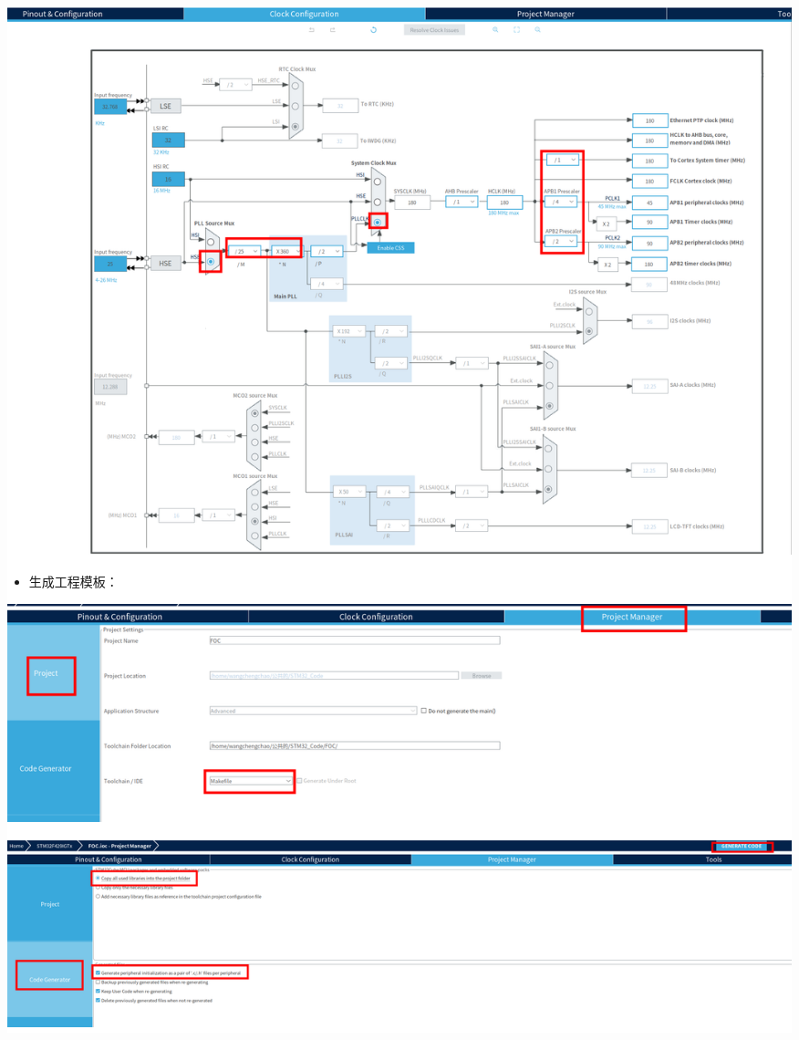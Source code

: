 ![image-20240512192337638](./assets/image-20240512192337638.png)

- 生成工程模板：

![image-20240512192525678](./assets/image-20240512192525678.png)

![image-20240512192654607](./assets/image-20240512192654607.png)
